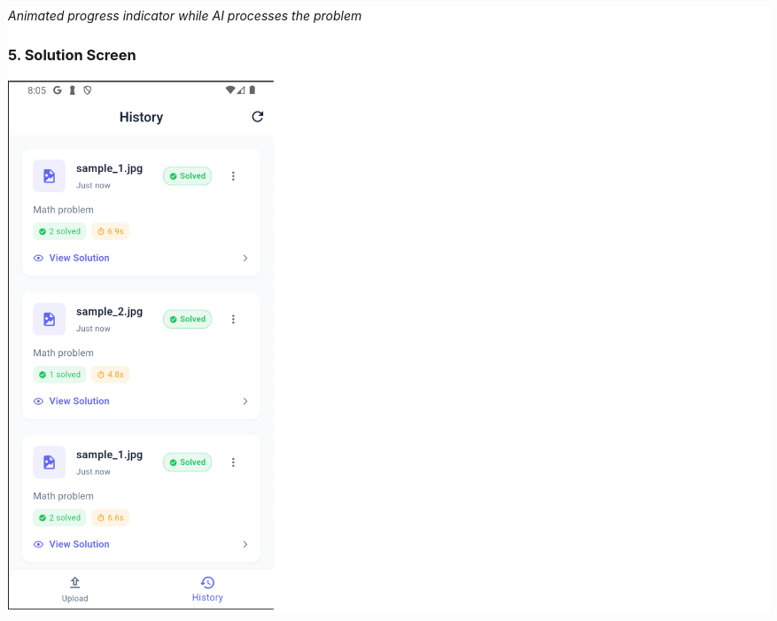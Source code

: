 *Animated progress indicator while AI processes the problem*

### 5. Solution Screen
<img src="screenshots/screenshot_5.png" alt="Solution Screen" width="300"/>
